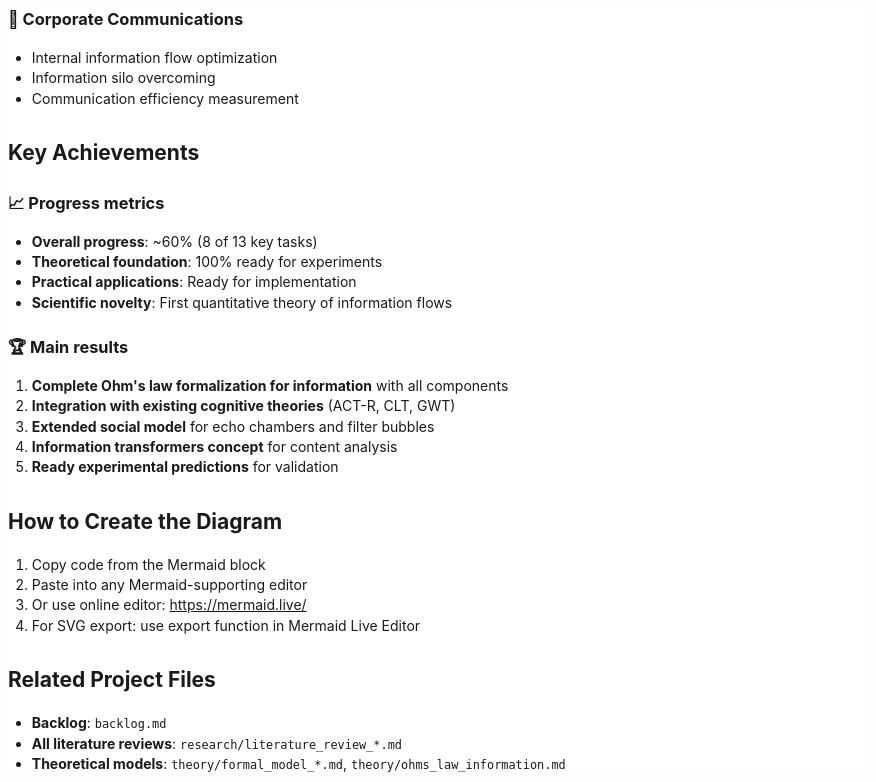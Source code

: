 ### 🏢 Corporate Communications
- Internal information flow optimization
- Information silo overcoming
- Communication efficiency measurement

## Key Achievements

### 📈 Progress metrics
- **Overall progress**: ~60% (8 of 13 key tasks)
- **Theoretical foundation**: 100% ready for experiments
- **Practical applications**: Ready for implementation
- **Scientific novelty**: First quantitative theory of information flows

### 🏆 Main results
1. **Complete Ohm's law formalization for information** with all components
2. **Integration with existing cognitive theories** (ACT-R, CLT, GWT)
3. **Extended social model** for echo chambers and filter bubbles
4. **Information transformers concept** for content analysis
5. **Ready experimental predictions** for validation

## How to Create the Diagram

1. Copy code from the Mermaid block
2. Paste into any Mermaid-supporting editor
3. Or use online editor: https://mermaid.live/
4. For SVG export: use export function in Mermaid Live Editor

## Related Project Files
- **Backlog**: `backlog.md`
- **All literature reviews**: `research/literature_review_*.md`
- **Theoretical models**: `theory/formal_model_*.md`, `theory/ohms_law_information.md` 